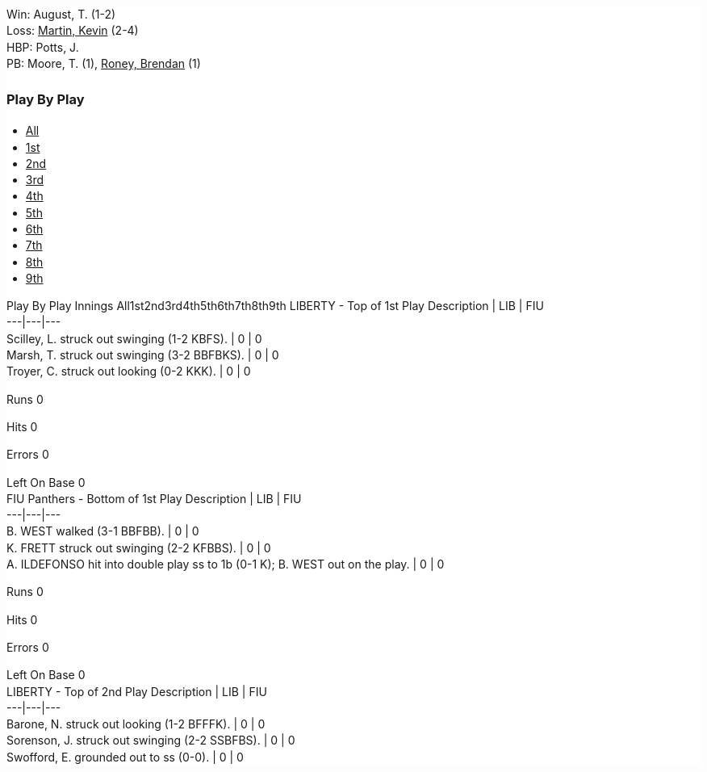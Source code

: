 Win: August, T. (1-2)  
Loss: [Martin, Kevin](https://fiusports.com/sports/baseball/roster/kevin-martin/12822) (2-4)   
HBP: Potts, J.  
PB: Moore, T. (1), [Roney, Brendan](https://fiusports.com/sports/baseball/roster/brendan-roney/12826) (1)   
### Play By Play
  * [All](https://fiusports.com/sports/baseball/stats/2025/liberty/boxscore/12776#inning-all)
  * [1st](https://fiusports.com/sports/baseball/stats/2025/liberty/boxscore/12776#inning-1)
  * [2nd](https://fiusports.com/sports/baseball/stats/2025/liberty/boxscore/12776#inning-2)
  * [3rd](https://fiusports.com/sports/baseball/stats/2025/liberty/boxscore/12776#inning-3)
  * [4th](https://fiusports.com/sports/baseball/stats/2025/liberty/boxscore/12776#inning-4)
  * [5th](https://fiusports.com/sports/baseball/stats/2025/liberty/boxscore/12776#inning-5)
  * [6th](https://fiusports.com/sports/baseball/stats/2025/liberty/boxscore/12776#inning-6)
  * [7th](https://fiusports.com/sports/baseball/stats/2025/liberty/boxscore/12776#inning-7)
  * [8th](https://fiusports.com/sports/baseball/stats/2025/liberty/boxscore/12776#inning-8)
  * [9th](https://fiusports.com/sports/baseball/stats/2025/liberty/boxscore/12776#inning-9)

Play By Play Innings All1st2nd3rd4th5th6th7th8th9th
LIBERTY - Top of 1st Play Description | LIB | FIU  
---|---|---  
Scilley, L. struck out swinging (1-2 KBFS). | 0 | 0  
Marsh, T. struck out swinging (3-2 BBFBKS). | 0 | 0  
Troyer, C. struck out looking (0-2 KKK). | 0 | 0 

Runs
    0 

Hits
    0 

Errors
    0 

Left On Base
    0  
FIU Panthers - Bottom of 1st Play Description | LIB | FIU  
---|---|---  
B. WEST walked (3-1 BBFBB). | 0 | 0  
K. FRETT struck out swinging (2-2 KFBBS). | 0 | 0  
A. ILDEFONSO hit into double play ss to 1b (0-1 K); B. WEST out on the play. | 0 | 0 

Runs
    0 

Hits
    0 

Errors
    0 

Left On Base
    0  
LIBERTY - Top of 2nd Play Description | LIB | FIU  
---|---|---  
Barone, N. struck out looking (1-2 BFFFK). | 0 | 0  
Sorenson, J. struck out swinging (2-2 SSBFBS). | 0 | 0  
Swofford, E. grounded out to ss (0-0). | 0 | 0 
